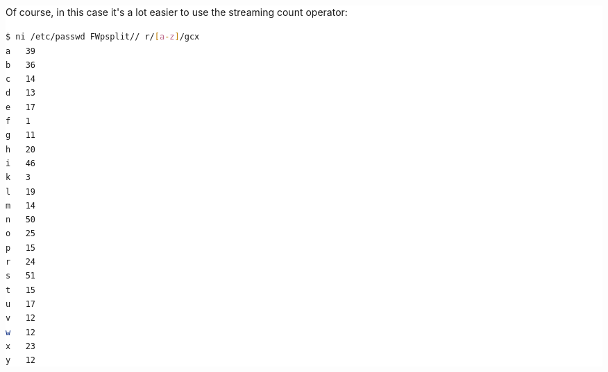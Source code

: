 Of course, in this case it's a lot easier to use the streaming count operator:

```bash
$ ni /etc/passwd FWpsplit// r/[a-z]/gcx
a	39
b	36
c	14
d	13
e	17
f	1
g	11
h	20
i	46
k	3
l	19
m	14
n	50
o	25
p	15
r	24
s	51
t	15
u	17
v	12
w	12
x	23
y	12
```
